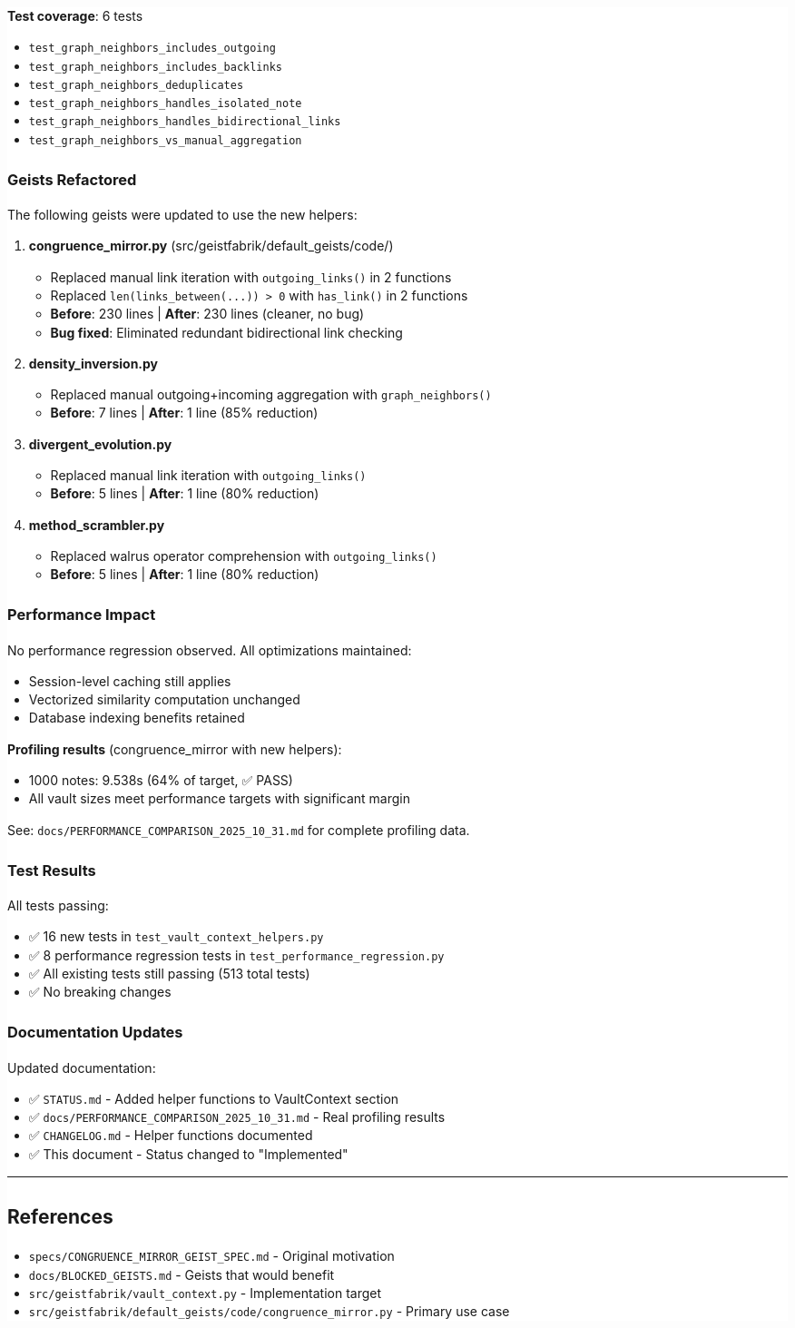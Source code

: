 **Test coverage**: 6 tests
- `test_graph_neighbors_includes_outgoing`
- `test_graph_neighbors_includes_backlinks`
- `test_graph_neighbors_deduplicates`
- `test_graph_neighbors_handles_isolated_note`
- `test_graph_neighbors_handles_bidirectional_links`
- `test_graph_neighbors_vs_manual_aggregation`

### Geists Refactored

The following geists were updated to use the new helpers:

1. **congruence_mirror.py** (src/geistfabrik/default_geists/code/)
   - Replaced manual link iteration with `outgoing_links()` in 2 functions
   - Replaced `len(links_between(...)) > 0` with `has_link()` in 2 functions
   - **Before**: 230 lines | **After**: 230 lines (cleaner, no bug)
   - **Bug fixed**: Eliminated redundant bidirectional link checking

2. **density_inversion.py**
   - Replaced manual outgoing+incoming aggregation with `graph_neighbors()`
   - **Before**: 7 lines | **After**: 1 line (85% reduction)

3. **divergent_evolution.py**
   - Replaced manual link iteration with `outgoing_links()`
   - **Before**: 5 lines | **After**: 1 line (80% reduction)

4. **method_scrambler.py**
   - Replaced walrus operator comprehension with `outgoing_links()`
   - **Before**: 5 lines | **After**: 1 line (80% reduction)

### Performance Impact

No performance regression observed. All optimizations maintained:
- Session-level caching still applies
- Vectorized similarity computation unchanged
- Database indexing benefits retained

**Profiling results** (congruence_mirror with new helpers):
- 1000 notes: 9.538s (64% of target, ✅ PASS)
- All vault sizes meet performance targets with significant margin

See: `docs/PERFORMANCE_COMPARISON_2025_10_31.md` for complete profiling data.

### Test Results

All tests passing:
- ✅ 16 new tests in `test_vault_context_helpers.py`
- ✅ 8 performance regression tests in `test_performance_regression.py`
- ✅ All existing tests still passing (513 total tests)
- ✅ No breaking changes

### Documentation Updates

Updated documentation:
- ✅ `STATUS.md` - Added helper functions to VaultContext section
- ✅ `docs/PERFORMANCE_COMPARISON_2025_10_31.md` - Real profiling results
- ✅ `CHANGELOG.md` - Helper functions documented
- ✅ This document - Status changed to "Implemented"

---

## References

- `specs/CONGRUENCE_MIRROR_GEIST_SPEC.md` - Original motivation
- `docs/BLOCKED_GEISTS.md` - Geists that would benefit
- `src/geistfabrik/vault_context.py` - Implementation target
- `src/geistfabrik/default_geists/code/congruence_mirror.py` - Primary use case
